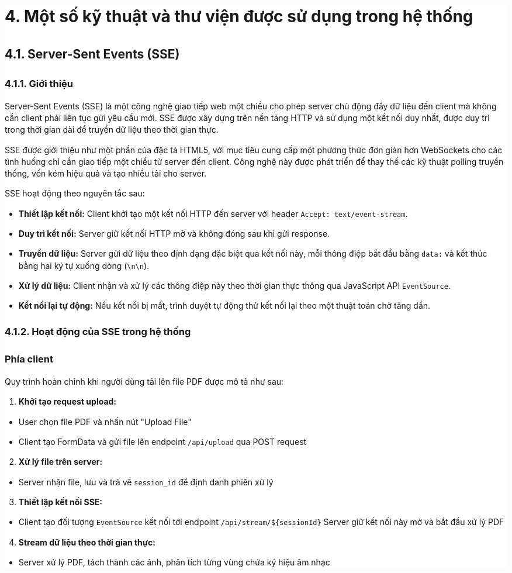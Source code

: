# 4. Một số kỹ thuật và thư viện được sử dụng trong hệ thống
## 4.1. Server-Sent Events (SSE)
### 4.1.1. Giới thiệu

Server-Sent Events (SSE) là một công nghệ giao tiếp web một chiều cho phép server chủ động đẩy dữ liệu đến client mà không cần client phải liên tục gửi yêu cầu mới. SSE được xây dựng trên nền tảng HTTP và sử dụng một kết nối duy nhất, được duy trì trong thời gian dài để truyền dữ liệu theo thời gian thực.

SSE được giới thiệu như một phần của đặc tả HTML5, với mục tiêu cung cấp một phương thức đơn giản hơn WebSockets cho các tình huống chỉ cần giao tiếp một chiều từ server đến client. Công nghệ này được phát triển để thay thế các kỹ thuật polling truyền thống, vốn kém hiệu quả và tạo nhiều tải cho server.

SSE hoạt động theo nguyên tắc sau:

- **Thiết lập kết nối:** Client khởi tạo một kết nối HTTP đến server với header `Accept: text/event-stream`.

- **Duy trì kết nối:** Server giữ kết nối HTTP mở và không đóng sau khi gửi response.

- **Truyền dữ liệu:** Server gửi dữ liệu theo định dạng đặc biệt qua kết nối này, mỗi thông điệp bắt đầu bằng `data:` và kết thúc bằng hai ký tự xuống dòng (`\n\n`).

- **Xử lý dữ liệu:** Client nhận và xử lý các thông điệp này theo thời gian thực thông qua JavaScript API `EventSource`.

- **Kết nối lại tự động:** Nếu kết nối bị mất, trình duyệt tự động thử kết nối lại theo một thuật toán chờ tăng dần.

### 4.1.2. Hoạt động của SSE trong hệ thống
### Phía client

Quy trình hoàn chỉnh khi người dùng tải lên file PDF được mô tả như sau:

1. **Khởi tạo request upload:**

- User chọn file PDF và nhấn nút "Upload File"

- Client tạo FormData và gửi file lên endpoint `/api/upload` qua POST request

2. **Xử lý file trên server:**

- Server nhận file, lưu và trả về `session_id` để định danh phiên xử lý

3. **Thiết lập kết nối SSE:**

- Client tạo đối tượng `EventSource` kết nối tới endpoint `/api/stream/${sessionId}`
Server giữ kết nối này mở và bắt đầu xử lý PDF

4. **Stream dữ liệu theo thời gian thực:**

- Server xử lý PDF, tách thành các ảnh, phân tích từng vùng chứa ký hiệu âm nhạc
